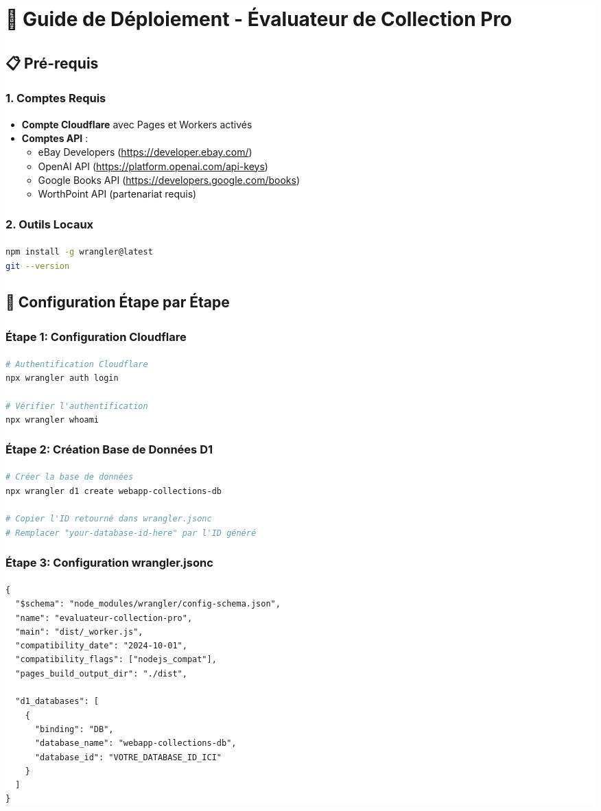 # 🚀 Guide de Déploiement - Évaluateur de Collection Pro

## 📋 Pré-requis

### 1. Comptes Requis
- **Compte Cloudflare** avec Pages et Workers activés
- **Comptes API** :
  - eBay Developers (https://developer.ebay.com/)
  - OpenAI API (https://platform.openai.com/api-keys)
  - Google Books API (https://developers.google.com/books)
  - WorthPoint API (partenariat requis)

### 2. Outils Locaux
```bash
npm install -g wrangler@latest
git --version
```

## 🔧 Configuration Étape par Étape

### Étape 1: Configuration Cloudflare
```bash
# Authentification Cloudflare
npx wrangler auth login

# Vérifier l'authentification
npx wrangler whoami
```

### Étape 2: Création Base de Données D1
```bash
# Créer la base de données
npx wrangler d1 create webapp-collections-db

# Copier l'ID retourné dans wrangler.jsonc
# Remplacer "your-database-id-here" par l'ID généré
```

### Étape 3: Configuration wrangler.jsonc
```jsonc
{
  "$schema": "node_modules/wrangler/config-schema.json",
  "name": "evaluateur-collection-pro",
  "main": "dist/_worker.js",
  "compatibility_date": "2024-10-01",
  "compatibility_flags": ["nodejs_compat"],
  "pages_build_output_dir": "./dist",

  "d1_databases": [
    {
      "binding": "DB",
      "database_name": "webapp-collections-db", 
      "database_id": "VOTRE_DATABASE_ID_ICI"
    }
  ]
}
```
